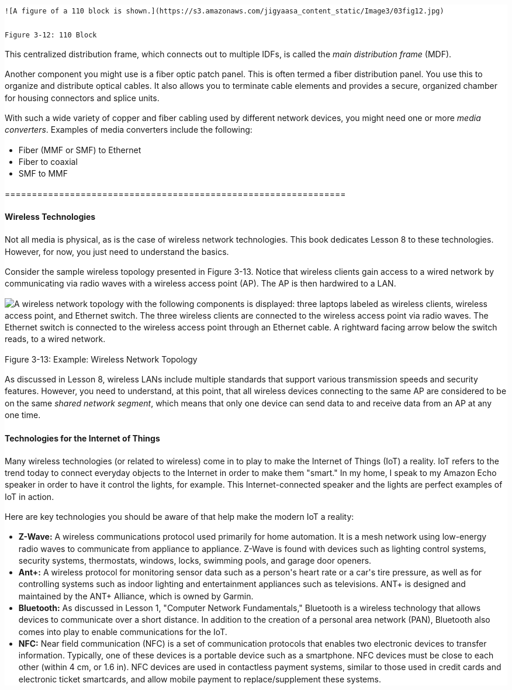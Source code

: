     ![A figure of a 110 block is shown.](https://s3.amazonaws.com/jigyaasa_content_static/Image3/03fig12.jpg)
    
    Figure 3-12: 110 Block
    

This centralized distribution frame, which connects out to multiple IDFs, is called the _main distribution frame_ (MDF).  
  
Another component you might use is a fiber optic patch panel. This is often termed a fiber distribution panel. You use this to organize and distribute optical cables. It also allows you to terminate cable elements and provides a secure, organized chamber for housing connectors and splice units.  
  
With such a wide variety of copper and fiber cabling used by different network devices, you might need one or more _media converters_. Examples of media converters include the following:  

- Fiber (MMF or SMF) to Ethernet
- Fiber to coaxial
- SMF to MMF

===============================================================

#### Wireless Technologies

Not all media is physical, as is the case of wireless network technologies. This book dedicates Lesson 8 to these technologies. However, for now, you just need to understand the basics.  
  
Consider the sample wireless topology presented in Figure 3-13. Notice that wireless clients gain access to a wired network by communicating via radio waves with a wireless access point (AP). The AP is then hardwired to a LAN.  
  

![A wireless network topology with the following components is displayed: three laptops labeled as wireless clients, wireless access point, and Ethernet switch. The three wireless clients are connected to the wireless access point via radio waves. The Ethernet switch is connected to the wireless access point through an Ethernet cable. A rightward facing arrow below the switch reads, to a wired network.](https://s3.amazonaws.com/jigyaasa_content_static/Image3/03fig13.jpg)

Figure 3-13: Example: Wireless Network Topology

  
As discussed in Lesson 8, wireless LANs include multiple standards that support various transmission speeds and security features. However, you need to understand, at this point, that all wireless devices connecting to the same AP are considered to be on the same _shared network segment_, which means that only one device can send data to and receive data from an AP at any one time.

#### Technologies for the Internet of Things

Many wireless technologies (or related to wireless) come in to play to make the Internet of Things (IoT) a reality. IoT refers to the trend today to connect everyday objects to the Internet in order to make them "smart." In my home, I speak to my Amazon Echo speaker in order to have it control the lights, for example. This Internet-connected speaker and the lights are perfect examples of IoT in action.  
  
Here are key technologies you should be aware of that help make the modern IoT a reality:  

- **Z-Wave:** A wireless communications protocol used primarily for home automation. It is a mesh network using low-energy radio waves to communicate from appliance to appliance. Z-Wave is found with devices such as lighting control systems, security systems, thermostats, windows, locks, swimming pools, and garage door openers.
- **Ant+:** A wireless protocol for monitoring sensor data such as a person's heart rate or a car's tire pressure, as well as for controlling systems such as indoor lighting and entertainment appliances such as televisions. ANT+ is designed and maintained by the ANT+ Alliance, which is owned by Garmin.
- **Bluetooth:** As discussed in Lesson 1, "Computer Network Fundamentals," Bluetooth is a wireless technology that allows devices to communicate over a short distance. In addition to the creation of a personal area network (PAN), Bluetooth also comes into play to enable communications for the IoT.
- **NFC:** Near field communication (NFC) is a set of communication protocols that enables two electronic devices to transfer information. Typically, one of these devices is a portable device such as a smartphone. NFC devices must be close to each other (within 4 cm, or 1.6 in). NFC devices are used in contactless payment systems, similar to those used in credit cards and electronic ticket smartcards, and allow mobile payment to replace/supplement these systems.